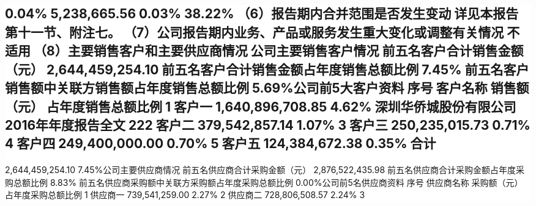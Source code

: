 0.04%
5,238,665.56
0.03%
38.22%
（6）报告期内合并范围是否发生变动
详见本报告第十一节、附注七。
（7）公司报告期内业务、产品或服务发生重大变化或调整有关情况
不适用
（8）主要销售客户和主要供应商情况
公司主要销售客户情况
前五名客户合计销售金额（元）
2,644,459,254.10
前五名客户合计销售金额占年度销售总额比例
7.45%
前五名客户销售额中关联方销售额占年度销售总额比例
5.69%公司前5大客户资料
序号
客户名称
销售额（元）
占年度销售总额比例
1
客户一
1,640,896,708.85
4.62%
深圳华侨城股份有限公司2016年年度报告全文
222
客户二
379,542,857.14
1.07%
3
客户三
250,235,015.73
0.71%
4
客户四
249,400,000.00
0.70%
5
客户五
124,384,672.38
0.35%
合计
--
2,644,459,254.10
7.45%公司主要供应商情况
前五名供应商合计采购金额（元）
2,876,522,435.98
前五名供应商合计采购金额占年度采购总额比例
8.83%
前五名供应商采购额中关联方采购额占年度采购总额比例
0.00%公司前5名供应商资料
序号
供应商名称
采购额（元）
占年度采购总额比例
1
供应商一
739,541,259.00
2.27%
2
供应商二
728,806,508.57
2.24%
3